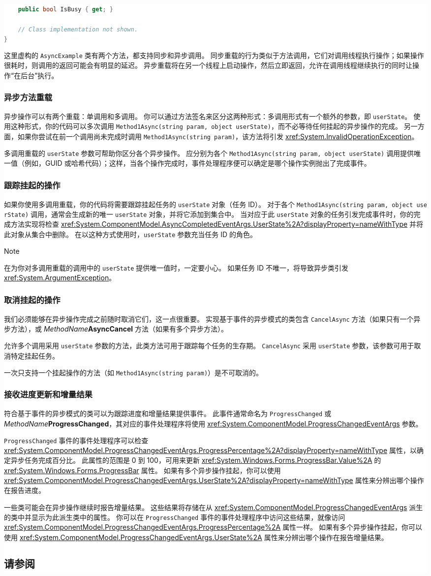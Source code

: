 ```csharp  
    public bool IsBusy { get; }  
  
    // Class implementation not shown.  
}  
```  
  
 这里虚构的 `AsyncExample` 类有两个方法，都支持同步和异步调用。 同步重载的行为类似于方法调用，它们对调用线程执行操作；如果操作很耗时，则调用的返回可能会有明显的延迟。 异步重载将在另一个线程上启动操作，然后立即返回，允许在调用线程继续执行的同时让操作“在后台”执行。  
  
### <a name="asynchronous-method-overloads"></a>异步方法重载  
 异步操作可以有两个重载：单调用和多调用。 你可以通过方法签名来区分这两种形式：多调用形式有一个额外的参数，即 `userState`。 使用这种形式，你的代码可以多次调用 `Method1Async(string param, object userState)`，而不必等待任何挂起的异步操作的完成。 另一方面，如果你尝试在前一个调用尚未完成时调用 `Method1Async(string param)`，该方法将引发 <xref:System.InvalidOperationException>。  
  
 多调用重载的 `userState` 参数可帮助你区分各个异步操作。 应分别为各个 `Method1Async(string param, object userState)` 调用提供唯一值（例如，GUID 或哈希代码）；这样，当各个操作完成时，事件处理程序便可以确定是哪个操作实例抛出了完成事件。  
  
### <a name="tracking-pending-operations"></a>跟踪挂起的操作  
 如果你使用多调用重载，你的代码将需要跟踪挂起任务的 `userState` 对象（任务 ID）。 对于各个 `Method1Async(string param, object userState)` 调用，通常会生成新的唯一 `userState` 对象，并将它添加到集合中。 当对应于此 `userState` 对象的任务引发完成事件时，你的完成方法实现将检查 <xref:System.ComponentModel.AsyncCompletedEventArgs.UserState%2A?displayProperty=nameWithType> 并将此对象从集合中删除。 在以这种方式使用时，`userState` 参数充当任务 ID 的角色。  
  
> [!NOTE]
> 在为你对多调用重载的调用中的 `userState` 提供唯一值时，一定要小心。 如果任务 ID 不唯一，将导致异步类引发 <xref:System.ArgumentException>。  
  
### <a name="canceling-pending-operations"></a>取消挂起的操作  
 我们必须能够在异步操作完成之前随时取消它们，这一点很重要。 实现基于事件的异步模式的类包含 `CancelAsync` 方法（如果只有一个异步方法），或 _MethodName_**AsyncCancel** 方法（如果有多个异步方法）。  
  
 允许多个调用采用 `userState` 参数的方法，此类方法可用于跟踪每个任务的生存期。 `CancelAsync` 采用 `userState` 参数，该参数可用于取消特定挂起任务。  
  
 一次只支持一个挂起操作的方法（如 `Method1Async(string param)`）是不可取消的。  
  
### <a name="receiving-progress-updates-and-incremental-results"></a>接收进度更新和增量结果  
 符合基于事件的异步模式的类可以为跟踪进度和增量结果提供事件。 此事件通常命名为 `ProgressChanged` 或 _MethodName_**ProgressChanged**，其对应的事件处理程序将使用 <xref:System.ComponentModel.ProgressChangedEventArgs> 参数。  
  
 `ProgressChanged` 事件的事件处理程序可以检查 <xref:System.ComponentModel.ProgressChangedEventArgs.ProgressPercentage%2A?displayProperty=nameWithType> 属性，以确定异步任务完成百分比。 此属性的范围是 0 到 100，可用来更新 <xref:System.Windows.Forms.ProgressBar.Value%2A> 的 <xref:System.Windows.Forms.ProgressBar> 属性。 如果有多个异步操作挂起，你可以使用 <xref:System.ComponentModel.ProgressChangedEventArgs.UserState%2A?displayProperty=nameWithType> 属性来分辨出哪个操作在报告进度。  
  
 一些类可能会在异步操作继续时报告增量结果。 这些结果将存储在从 <xref:System.ComponentModel.ProgressChangedEventArgs> 派生的类中并显示为此派生类中的属性。 你可以在 `ProgressChanged` 事件的事件处理程序中访问这些结果，就像访问 <xref:System.ComponentModel.ProgressChangedEventArgs.ProgressPercentage%2A> 属性一样。 如果有多个异步操作挂起，你可以使用 <xref:System.ComponentModel.ProgressChangedEventArgs.UserState%2A> 属性来分辨出哪个操作在报告增量结果。  
  
## <a name="see-also"></a>请参阅
